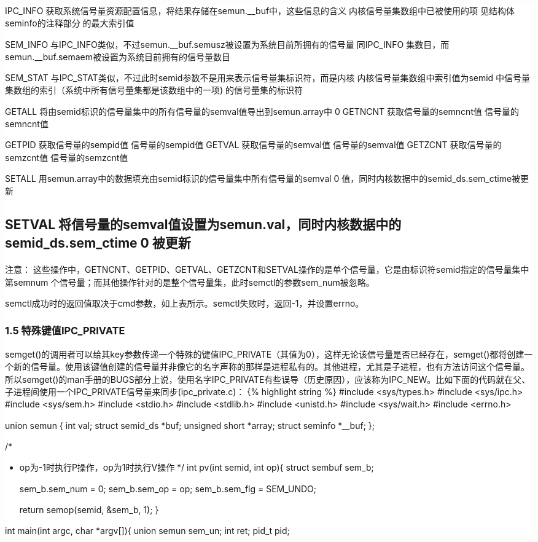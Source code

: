 IPC_INFO       获取系统信号量资源配置信息，将结果存储在semun.__buf中，这些信息的含义       内核信号量集数组中已被使用的项
               见结构体seminfo的注释部分                                              的最大索引值

SEM_INFO       与IPC_INFO类似，不过semun.__buf.semusz被设置为系统目前所拥有的信号量      同IPC_INFO
               集数目，而semun.__buf.semaem被设置为系统目前拥有的信号量数目 

SEM_STAT       与IPC_STAT类似，不过此时semid参数不是用来表示信号量集标识符，而是内核       内核信号量集数组中索引值为semid
               中信号量集数组的索引（系统中所有信号量集都是该数组中的一项)                 的信号量集的标识符

GETALL         将由semid标识的信号量集中的所有信号量的semval值导出到semun.array中         0
GETNCNT        获取信号量的semncnt值                                                  信号量的semncnt值

GETPID         获取信号量的sempid值                                                   信号量的sempid值
GETVAL         获取信号量的semval值                                                   信号量的semval值
GETZCNT        获取信号量的semzcnt值                                                  信号量的semzcnt值

SETALL         用semun.array中的数据填充由semid标识的信号量集中所有信号量的semval         0
               值，同时内核数据中的semid_ds.sem_ctime被更新

SETVAL         将信号量的semval值设置为semun.val，同时内核数据中的semid_ds.sem_ctime     0
               被更新
----------------------------------------------------------------------------------------------------------------


注意： 这些操作中，GETNCNT、GETPID、GETVAL、GETZCNT和SETVAL操作的是单个信号量，它是由标识符semid指定的信号量集中第semnum
      个信号量；而其他操作针对的是整个信号量集，此时semctl的参数sem_num被忽略。
</pre>

semctl成功时的返回值取决于cmd参数，如上表所示。semctl失败时，返回-1，并设置errno。

### 1.5 特殊键值IPC_PRIVATE
semget()的调用者可以给其key参数传递一个特殊的键值IPC_PRIVATE（其值为0），这样无论该信号量是否已经存在，semget()都将创建一个新的信号量。使用该键值创建的信号量并非像它的名字声称的那样是进程私有的。其他进程，尤其是子进程，也有方法访问这个信号量。所以semget()的man手册的BUGS部分上说，使用名字IPC_PRIVATE有些误导（历史原因），应该称为IPC_NEW。比如下面的代码就在父、子进程间使用一个IPC_PRIVATE信号量来同步(ipc_private.c)：
{% highlight string %}
#include <sys/types.h>
#include <sys/ipc.h>
#include <sys/sem.h>
#include <stdio.h>
#include <stdlib.h>
#include <unistd.h>
#include <sys/wait.h>
#include <errno.h>


union semun {
	int              val;
	struct semid_ds *buf;
	unsigned short  *array;
	struct seminfo  *__buf;
};


/*
 * op为-1时执行P操作，op为1时执行V操作
 */
int pv(int semid, int op){
	struct sembuf sem_b;

	sem_b.sem_num = 0;
	sem_b.sem_op = op;
	sem_b.sem_flg = SEM_UNDO;

	return semop(semid, &sem_b, 1);
}

int main(int argc, char *argv[]){
	union semun sem_un;
	int ret;
	pid_t pid;
